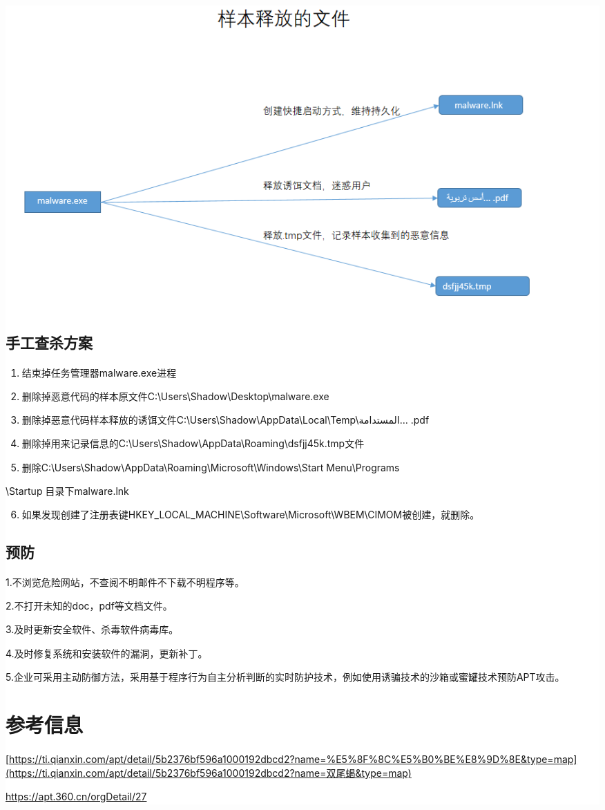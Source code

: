 ![](双尾蝎第一个分析报告/41.png)



## 手工查杀方案

1. 结束掉任务管理器malware.exe进程

2. 删除掉恶意代码的样本原文件C:\Users\Shadow\Desktop\malware.exe

3. 删除掉恶意代码样本释放的诱饵文件C:\Users\Shadow\AppData\Local\Temp\المستدامة… .pdf

4. 删除掉用来记录信息的C:\Users\Shadow\AppData\Roaming\dsfjj45k.tmp文件

5. 删除C:\Users\Shadow\AppData\Roaming\Microsoft\Windows\Start Menu\Programs

\Startup 目录下malware.lnk

6. 如果发现创建了注册表键HKEY_LOCAL_MACHINE\Software\Microsoft\WBEM\CIMOM被创建，就删除。

## 预防

1.不浏览危险网站，不查阅不明邮件不下载不明程序等。

2.不打开未知的doc，pdf等文档文件。

3.及时更新安全软件、杀毒软件病毒库。

4.及时修复系统和安装软件的漏洞，更新补丁。

5.企业可采用主动防御方法，采用基于程序行为自主分析判断的实时防护技术，例如使用诱骗技术的沙箱或蜜罐技术预防APT攻击。

# 参考信息

[https://ti.qianxin.com/apt/detail/5b2376bf596a1000192dbcd2?name=%E5%8F%8C%E5%B0%BE%E8%9D%8E&type=map](https://ti.qianxin.com/apt/detail/5b2376bf596a1000192dbcd2?name=双尾蝎&type=map)



https://apt.360.cn/orgDetail/27

 

